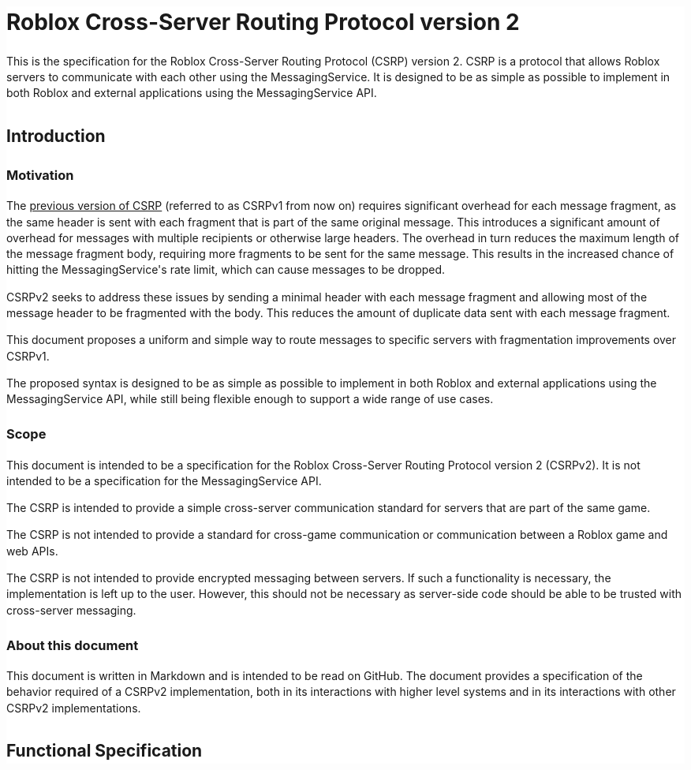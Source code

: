 # Roblox Cross-Server Routing Protocol version 2

This is the specification for the Roblox Cross-Server Routing Protocol (CSRP) version 2. CSRP is a protocol that allows Roblox servers to communicate with each other using the MessagingService. It is designed to be as simple as possible to implement in both Roblox and external applications using the MessagingService API.

## Introduction

### Motivation

The [previous version of CSRP](../v1/README.md) (referred to as CSRPv1 from now on) requires significant overhead for each message fragment, as the same header is sent with each fragment that is part of the same original message. This introduces a significant amount of overhead for messages with multiple recipients or otherwise large headers. The overhead in turn reduces the maximum length of the message fragment body, requiring more fragments to be sent for the same message. This results in the increased chance of hitting the MessagingService's rate limit, which can cause messages to be dropped.

CSRPv2 seeks to address these issues by sending a minimal header with each message fragment and allowing most of the message header to be fragmented with the body. This reduces the amount of duplicate data sent with each message fragment.

This document proposes a uniform and simple way to route messages to specific servers with fragmentation improvements over CSRPv1.

The proposed syntax is designed to be as simple as possible to implement in both Roblox and external applications using the MessagingService API, while still being flexible enough to support a wide range of use cases.

### Scope

This document is intended to be a specification for the Roblox Cross-Server Routing Protocol version 2 (CSRPv2). It is not intended to be a specification for the MessagingService API.

The CSRP is intended to provide a simple cross-server communication standard for servers that are part of the same game.

The CSRP is not intended to provide a standard for cross-game communication or communication between a Roblox game and web APIs.

The CSRP is not intended to provide encrypted messaging between servers. If such a functionality is necessary, the implementation is left up to the user. However, this should not be necessary as server-side code should be able to be trusted with cross-server messaging.

### About this document

This document is written in Markdown and is intended to be read on GitHub. The document provides a specification of the behavior required of a CSRPv2 implementation, both in its interactions with higher level systems and in its interactions with other CSRPv2 implementations.

## Functional Specification
